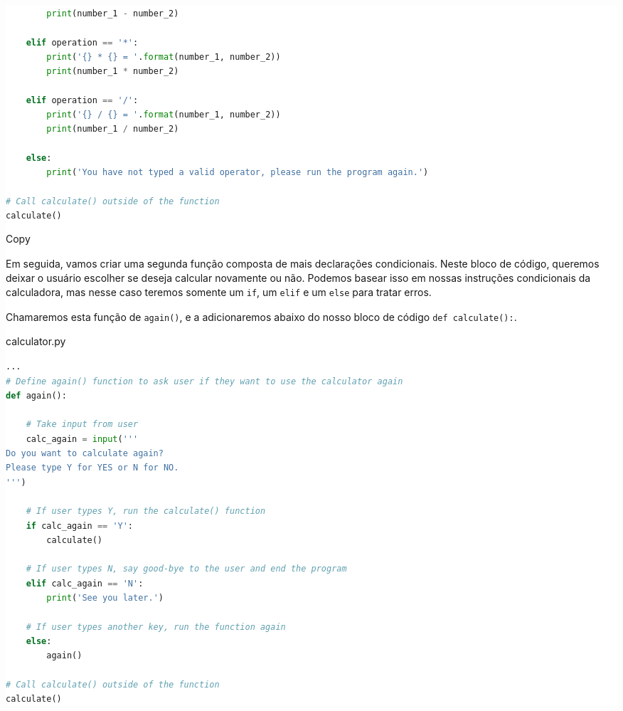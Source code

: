 ```python
        print(number_1 - number_2)

    elif operation == '*':
        print('{} * {} = '.format(number_1, number_2))
        print(number_1 * number_2)

    elif operation == '/':
        print('{} / {} = '.format(number_1, number_2))
        print(number_1 / number_2)

    else:
        print('You have not typed a valid operator, please run the program again.')

# Call calculate() outside of the function
calculate()
```

 

Copy

Em seguida, vamos criar uma segunda função composta de mais declarações condicionais. Neste bloco de código, queremos deixar o usuário escolher se deseja calcular novamente ou não. Podemos basear isso em nossas instruções condicionais da calculadora, mas nesse caso teremos somente um `if`, um `elif` e um `else` para tratar erros.

Chamaremos esta função de `again()`, e a adicionaremos abaixo do nosso bloco de código `def calculate():`.

calculator.py

```python
...
# Define again() function to ask user if they want to use the calculator again
def again():

    # Take input from user
    calc_again = input('''
Do you want to calculate again?
Please type Y for YES or N for NO.
''')

    # If user types Y, run the calculate() function
    if calc_again == 'Y':
        calculate()

    # If user types N, say good-bye to the user and end the program
    elif calc_again == 'N':
        print('See you later.')

    # If user types another key, run the function again
    else:
        again()

# Call calculate() outside of the function
calculate()
```

